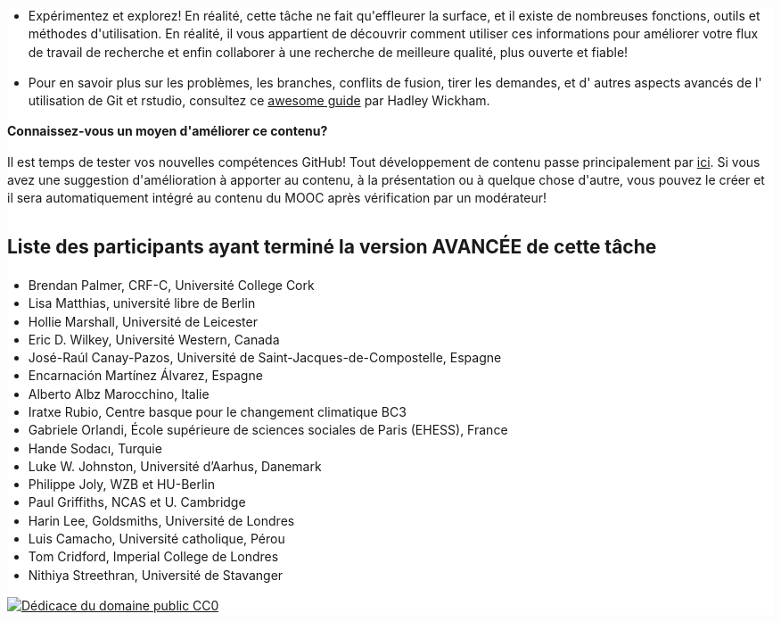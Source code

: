 * Expérimentez et explorez! En réalité, cette tâche ne fait qu'effleurer la surface, et il existe de nombreuses fonctions, outils et méthodes d'utilisation. En réalité, il vous appartient de découvrir comment utiliser ces informations pour améliorer votre flux de travail de recherche et enfin collaborer à une recherche de meilleure qualité, plus ouverte et fiable!

* Pour en savoir plus sur les problèmes, les branches, conflits de fusion, tirer les demandes, et d' autres aspects avancés de l' utilisation de Git et rstudio, consultez ce [awesome guide](http://r-pkgs.had.co.nz/git.html) par Hadley Wickham.

  


**Connaissez-vous un moyen d'améliorer ce contenu?**

Il est temps de tester vos nouvelles compétences GitHub! Tout développement de contenu passe principalement par [ici](https://github.com/OpenScienceMOOC/Module-5-Open-Research-Software-and-Open-Source/blob/master/content_development/Task_3.md). Si vous avez une suggestion d'amélioration à apporter au contenu, à la présentation ou à quelque chose d'autre, vous pouvez le créer et il sera automatiquement intégré au contenu du MOOC après vérification par un modérateur!

## Liste des participants ayant terminé la version AVANCÉE de cette tâche

* Brendan Palmer, CRF-C, Université College Cork
* Lisa Matthias, université libre de Berlin
* Hollie Marshall, Université de Leicester 
* Eric D. Wilkey, Université Western, Canada
* José-Raúl Canay-Pazos, Université de Saint-Jacques-de-Compostelle, Espagne
* Encarnación Martínez Álvarez, Espagne
* Alberto Albz Marocchino, Italie
* Iratxe Rubio, Centre basque pour le changement climatique BC3
* Gabriele Orlandi, École supérieure de sciences sociales de Paris (EHESS), France
* Hande Sodacı, Turquie
* Luke W. Johnston, Université d’Aarhus, Danemark
* Philippe Joly, WZB et HU-Berlin
* Paul Griffiths, NCAS et U. Cambridge
* Harin Lee, Goldsmiths, Université de Londres
* Luis Camacho, Université catholique, Pérou
* Tom Cridford, Imperial College de Londres
* Nithiya Streethran, Université de Stavanger 

[![Dédicace du domaine public CC0](https://img.shields.io/badge/License-CC0%201.0-lightgrey.svg)](https://creativecommons.org/publicdomain/zero/1.0/)